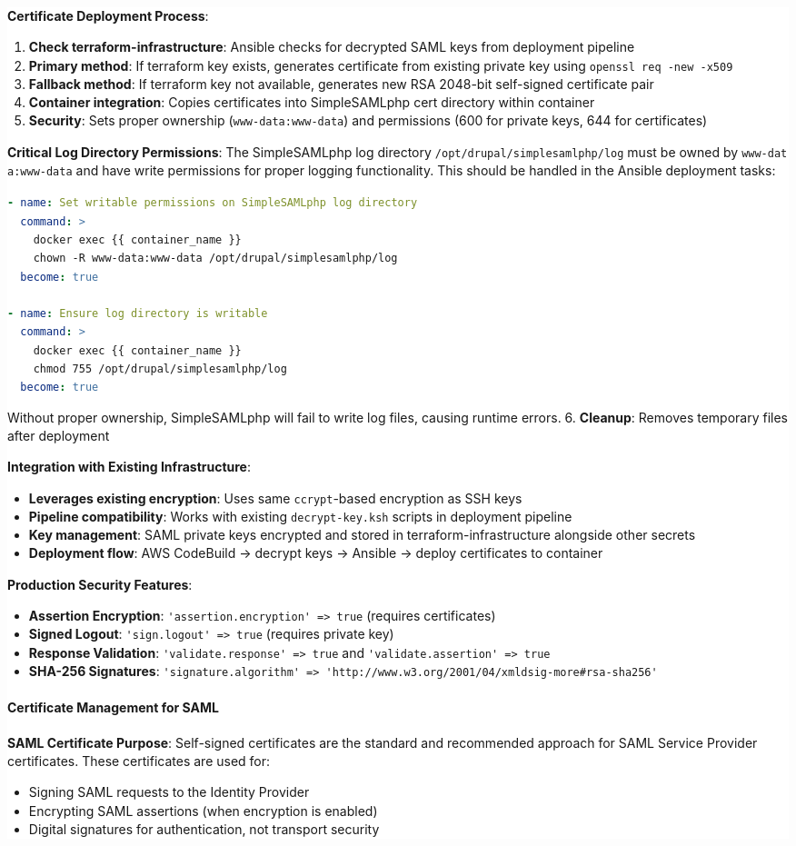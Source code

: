 **Certificate Deployment Process**:
1. **Check terraform-infrastructure**: Ansible checks for decrypted SAML keys from deployment pipeline
2. **Primary method**: If terraform key exists, generates certificate from existing private key using `openssl req -new -x509`
3. **Fallback method**: If terraform key not available, generates new RSA 2048-bit self-signed certificate pair
4. **Container integration**: Copies certificates into SimpleSAMLphp cert directory within container
5. **Security**: Sets proper ownership (`www-data:www-data`) and permissions (600 for private keys, 644 for certificates)

**Critical Log Directory Permissions**:
The SimpleSAMLphp log directory `/opt/drupal/simplesamlphp/log` must be owned by `www-data:www-data` and have write permissions for proper logging functionality. This should be handled in the Ansible deployment tasks:

```yaml
- name: Set writable permissions on SimpleSAMLphp log directory
  command: >
    docker exec {{ container_name }}
    chown -R www-data:www-data /opt/drupal/simplesamlphp/log
  become: true

- name: Ensure log directory is writable
  command: >
    docker exec {{ container_name }}
    chmod 755 /opt/drupal/simplesamlphp/log
  become: true
```

Without proper ownership, SimpleSAMLphp will fail to write log files, causing runtime errors.
6. **Cleanup**: Removes temporary files after deployment

**Integration with Existing Infrastructure**:
- **Leverages existing encryption**: Uses same `ccrypt`-based encryption as SSH keys
- **Pipeline compatibility**: Works with existing `decrypt-key.ksh` scripts in deployment pipeline
- **Key management**: SAML private keys encrypted and stored in terraform-infrastructure alongside other secrets
- **Deployment flow**: AWS CodeBuild → decrypt keys → Ansible → deploy certificates to container

**Production Security Features**:
- **Assertion Encryption**: `'assertion.encryption' => true` (requires certificates)
- **Signed Logout**: `'sign.logout' => true` (requires private key)
- **Response Validation**: `'validate.response' => true` and `'validate.assertion' => true`
- **SHA-256 Signatures**: `'signature.algorithm' => 'http://www.w3.org/2001/04/xmldsig-more#rsa-sha256'`

#### Certificate Management for SAML

**SAML Certificate Purpose**:
Self-signed certificates are the standard and recommended approach for SAML Service Provider certificates. These certificates are used for:
- Signing SAML requests to the Identity Provider
- Encrypting SAML assertions (when encryption is enabled)
- Digital signatures for authentication, not transport security
